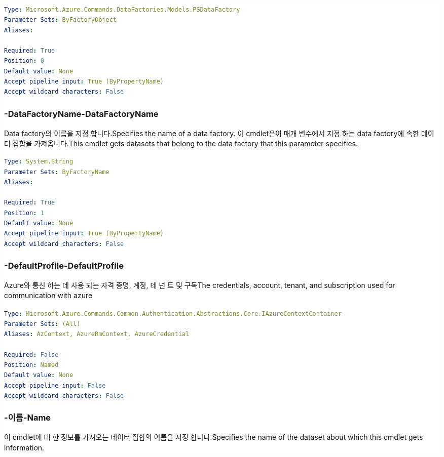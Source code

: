 ```yaml
Type: Microsoft.Azure.Commands.DataFactories.Models.PSDataFactory
Parameter Sets: ByFactoryObject
Aliases:

Required: True
Position: 0
Default value: None
Accept pipeline input: True (ByPropertyName)
Accept wildcard characters: False
```

### <span data-ttu-id="f74cf-123">-DataFactoryName</span><span class="sxs-lookup"><span data-stu-id="f74cf-123">-DataFactoryName</span></span>
<span data-ttu-id="f74cf-124">Data factory의 이름을 지정 합니다.</span><span class="sxs-lookup"><span data-stu-id="f74cf-124">Specifies the name of a data factory.</span></span>
<span data-ttu-id="f74cf-125">이 cmdlet은이 매개 변수에서 지정 하는 data factory에 속한 데이터 집합을 가져옵니다.</span><span class="sxs-lookup"><span data-stu-id="f74cf-125">This cmdlet gets datasets that belong to the data factory that this parameter specifies.</span></span>

```yaml
Type: System.String
Parameter Sets: ByFactoryName
Aliases:

Required: True
Position: 1
Default value: None
Accept pipeline input: True (ByPropertyName)
Accept wildcard characters: False
```

### <span data-ttu-id="f74cf-126">-DefaultProfile</span><span class="sxs-lookup"><span data-stu-id="f74cf-126">-DefaultProfile</span></span>
<span data-ttu-id="f74cf-127">Azure와 통신 하는 데 사용 되는 자격 증명, 계정, 테 넌 트 및 구독</span><span class="sxs-lookup"><span data-stu-id="f74cf-127">The credentials, account, tenant, and subscription used for communication with azure</span></span>

```yaml
Type: Microsoft.Azure.Commands.Common.Authentication.Abstractions.Core.IAzureContextContainer
Parameter Sets: (All)
Aliases: AzContext, AzureRmContext, AzureCredential

Required: False
Position: Named
Default value: None
Accept pipeline input: False
Accept wildcard characters: False
```

### <span data-ttu-id="f74cf-128">-이름</span><span class="sxs-lookup"><span data-stu-id="f74cf-128">-Name</span></span>
<span data-ttu-id="f74cf-129">이 cmdlet에 대 한 정보를 가져오는 데이터 집합의 이름을 지정 합니다.</span><span class="sxs-lookup"><span data-stu-id="f74cf-129">Specifies the name of the dataset about which this cmdlet gets information.</span></span>
